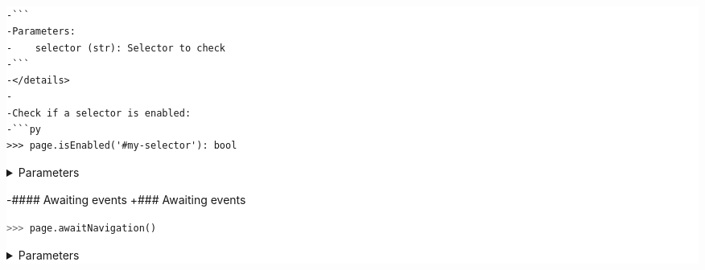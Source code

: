  ```
-```
-Parameters:
-    selector (str): Selector to check
-```
-</details>
-
-Check if a selector is enabled:
-```py
 >>> page.isEnabled('#my-selector'): bool
 ```
 <details><summary>Parameters</summary></details>
 
-#### Awaiting events
+### Awaiting events
 
 ```py
 >>> page.awaitNavigation()
 ```
 
 <details>
 <summary>Parameters</summary>
@@ -915,15 +934,15 @@
     timeout (float, optional): Timeout in seconds. Defaults to 30.
 
 Throws:
